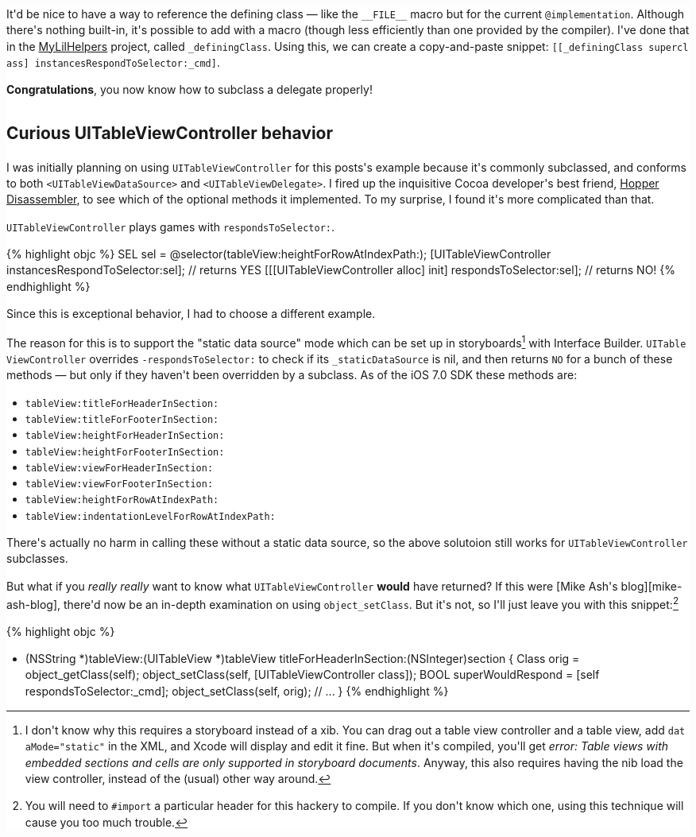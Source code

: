 It'd be nice to have a way to reference the defining class — like the `__FILE__` macro but for the current `@implementation`.
Although there's nothing built-in, it's possible to add with a macro (though less efficiently than one provided by the compiler).
I've done that in the [MyLilHelpers][my-lil-helpers] project, called `_definingClass`.
Using this, we can create a copy-and-paste snippet:
`[[_definingClass superclass] instancesRespondToSelector:_cmd]`.

**Congratulations**, you now know how to subclass a delegate properly!


## Curious UITableViewController behavior

I was initially planning on using `UITableViewController` for this posts's example because it's commonly subclassed, and conforms to both `<UITableViewDataSource>` and `<UITableViewDelegate>`.
I fired up the inquisitive Cocoa developer's best friend, [Hopper Disassembler][hopper-app], to see which of the optional methods it implemented.
To my surprise, I found it's more complicated than that.

`UITableViewController` plays games with `respondsToSelector:`.

{% highlight objc %}
SEL sel = @selector(tableView:heightForRowAtIndexPath:);
[UITableViewController instancesRespondToSelector:sel]; // returns YES
[[[UITableViewController alloc] init] respondsToSelector:sel]; // returns NO!
{% endhighlight %}

Since this is exceptional behavior, I had to choose a different example.

The reason for this is to support the "static data source" mode which can be set up in storyboards[^static-storyboards] with Interface Builder.
`UITableViewController` overrides `-respondsToSelector:` to check if its `_staticDataSource` is nil, and then returns `NO` for a bunch of these methods — but only if they haven't been overridden by a subclass.
As of the iOS 7.0 SDK these methods are:

- `tableView:titleForHeaderInSection:`
- `tableView:titleForFooterInSection:`
- `tableView:heightForHeaderInSection:`
- `tableView:heightForFooterInSection:`
- `tableView:viewForHeaderInSection:`
- `tableView:viewForFooterInSection:`
- `tableView:heightForRowAtIndexPath:`
- `tableView:indentationLevelForRowAtIndexPath:`

There's actually no harm in calling these without a static data source, so the above solutoion still works for `UITableViewController` subclasses.

But what if you *really really* want to know what `UITableViewController` **would** have returned?
If this were [Mike Ash's blog][mike-ash-blog], there'd now be an in-depth examination on using `object_setClass`.
But it's not, so I'll just leave you with this snippet:[^objc-runtime-header]

{% highlight objc %}
- (NSString *)tableView:(UITableView *)tableView titleForHeaderInSection:(NSInteger)section {
    Class orig = object_getClass(self);
    object_setClass(self, [UITableViewController class]);
    BOOL superWouldRespond = [self respondsToSelector:_cmd];
    object_setClass(self, orig);
    // ...
}
{% endhighlight %}


[my-lil-helpers]: https://github.com/jmah/MyLilHelpers
[hopper-app]: http://www.hopperapp.com/
[^massive-view-controller]: Of course, over time a controller can get overgrown with many independent delegate responsibilities. For practical advice on managing this in iOS, see the [objc.io issue on Lighter View Controllers](http://www.objc.io/issue-1/).
[^delegate-protocols]: Delegates have almost all switched over to fully-fledged Objective-C `@protocol`s. In the olden days they were declared as un-implemented categories on `NSObject`, but still called "informal protocols".
[^_cmd-arg]: `_cmd` is like `self`, but references the selector instead of the receiver. See [Objective-C Runtime Programming Guide: Using Hidden Arguments](https://developer.apple.com/library/mac/documentation/cocoa/conceptual/ObjCRuntimeGuide/Articles/ocrtHowMessagingWorks.html#//apple_ref/doc/uid/TP40008048-CH104-TPXREF134).
[^delegate-default-value]: The default for delegate methods that have a return value is usually in the documentation. However some methods, like `-[<UITextFieldDelegate> textFieldShouldReturn:]`, have a complicated set of behavior that's difficult and fragile to replicate if super doesn't respond. I consider this bad API design.
[^static-storyboards]: I don't know why this requires a storyboard instead of a xib. You can drag out a table view controller and a table view, add `dataMode="static"` in the XML, and Xcode will display and edit it fine. But when it's compiled, you'll get *error: Table views with embedded sections and cells are only supported in storyboard documents*. Anyway, this also requires having the nib load the view controller, instead of the (usual) other way around.
[^objc-runtime-header]: You will need to `#import` a particular header for this hackery to compile. If you don't know which one, using this technique will cause you too much trouble.
